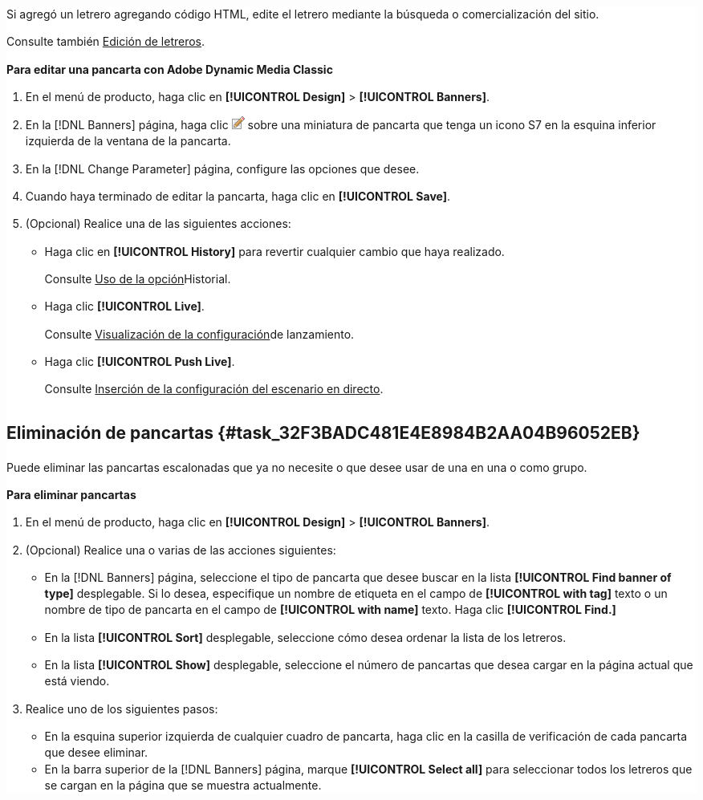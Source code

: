 

Si agregó un letrero agregando código HTML, edite el letrero mediante la búsqueda o comercialización del sitio.

Consulte también [Edición de letreros](../c-about-design-menu/c-about-banners.md#task_D4081083BE7B40F5A003D1A2F1435AEA).

**Para editar una pancarta con Adobe Dynamic Media Classic**

1. En el menú de producto, haga clic en **[!UICONTROL Design]** > **[!UICONTROL Banners]**.
1. En la [!DNL Banners] página, haga clic ![](assets/icon_edit_16.gif) sobre una miniatura de pancarta que tenga un icono S7 en la esquina inferior izquierda de la ventana de la pancarta.
1. En la [!DNL Change Parameter] página, configure las opciones que desee.
1. Cuando haya terminado de editar la pancarta, haga clic en **[!UICONTROL Save]**.
1. (Opcional) Realice una de las siguientes acciones:

   * Haga clic en **[!UICONTROL History]** para revertir cualquier cambio que haya realizado.

      Consulte [Uso de la opción](../t-using-the-history-option.md#task_70DD3F87A67242BBBD2CB27156F43002)Historial.

   * Haga clic **[!UICONTROL Live]**.

      Consulte [Visualización de la configuración](../c-about-staging.md#task_401A0EBDB5DB4D4CA933CBA7BECDC10F)de lanzamiento.

   * Haga clic **[!UICONTROL Push Live]**.

      Consulte [Inserción de la configuración del escenario en directo](../c-about-staging.md#task_44306783B4C0408AAA58B471DAF2D9A4).

## Eliminación de pancartas {#task_32F3BADC481E4E8984B2AA04B96052EB}

Puede eliminar las pancartas escalonadas que ya no necesite o que desee usar de una en una o como grupo.



**Para eliminar pancartas**

1. En el menú de producto, haga clic en **[!UICONTROL Design]** > **[!UICONTROL Banners]**.
1. (Opcional) Realice una o varias de las acciones siguientes:

   * En la [!DNL Banners] página, seleccione el tipo de pancarta que desee buscar en la lista **[!UICONTROL Find banner of type]** desplegable. Si lo desea, especifique un nombre de etiqueta en el campo de **[!UICONTROL with tag]** texto o un nombre de tipo de pancarta en el campo de **[!UICONTROL with name]** texto. Haga clic **[!UICONTROL Find.]**

   * En la lista **[!UICONTROL Sort]** desplegable, seleccione cómo desea ordenar la lista de los letreros.
   * En la lista **[!UICONTROL Show]** desplegable, seleccione el número de pancartas que desea cargar en la página actual que está viendo.

1. Realice uno de los siguientes pasos:

   * En la esquina superior izquierda de cualquier cuadro de pancarta, haga clic en la casilla de verificación de cada pancarta que desee eliminar.
   * En la barra superior de la [!DNL Banners] página, marque **[!UICONTROL Select all]** para seleccionar todos los letreros que se cargan en la página que se muestra actualmente.
